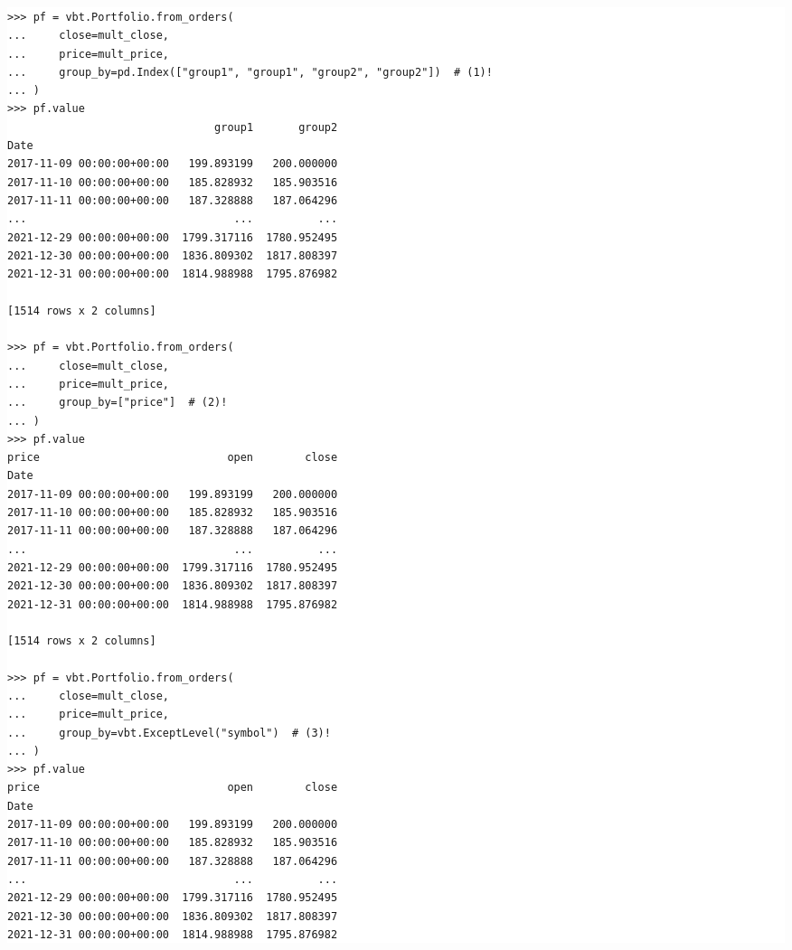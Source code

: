 ```pycon
>>> pf = vbt.Portfolio.from_orders(
...     close=mult_close, 
...     price=mult_price,
...     group_by=pd.Index(["group1", "group1", "group2", "group2"])  # (1)!
... )
>>> pf.value
                                group1       group2
Date                                               
2017-11-09 00:00:00+00:00   199.893199   200.000000
2017-11-10 00:00:00+00:00   185.828932   185.903516
2017-11-11 00:00:00+00:00   187.328888   187.064296
...                                ...          ...
2021-12-29 00:00:00+00:00  1799.317116  1780.952495
2021-12-30 00:00:00+00:00  1836.809302  1817.808397
2021-12-31 00:00:00+00:00  1814.988988  1795.876982

[1514 rows x 2 columns]

>>> pf = vbt.Portfolio.from_orders(
...     close=mult_close, 
...     price=mult_price,
...     group_by=["price"]  # (2)!
... )
>>> pf.value
price                             open        close
Date                                               
2017-11-09 00:00:00+00:00   199.893199   200.000000
2017-11-10 00:00:00+00:00   185.828932   185.903516
2017-11-11 00:00:00+00:00   187.328888   187.064296
...                                ...          ...
2021-12-29 00:00:00+00:00  1799.317116  1780.952495
2021-12-30 00:00:00+00:00  1836.809302  1817.808397
2021-12-31 00:00:00+00:00  1814.988988  1795.876982

[1514 rows x 2 columns]

>>> pf = vbt.Portfolio.from_orders(
...     close=mult_close, 
...     price=mult_price,
...     group_by=vbt.ExceptLevel("symbol")  # (3)!
... )
>>> pf.value
price                             open        close
Date                                               
2017-11-09 00:00:00+00:00   199.893199   200.000000
2017-11-10 00:00:00+00:00   185.828932   185.903516
2017-11-11 00:00:00+00:00   187.328888   187.064296
...                                ...          ...
2021-12-29 00:00:00+00:00  1799.317116  1780.952495
2021-12-30 00:00:00+00:00  1836.809302  1817.808397
2021-12-31 00:00:00+00:00  1814.988988  1795.876982
```
